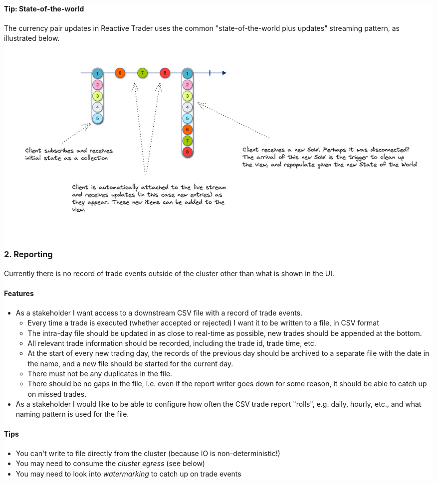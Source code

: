 #### Tip: State-of-the-world

The currency pair updates in Reactive Trader uses the common "state-of-the-world plus updates" streaming pattern,
as illustrated below.

![state-of-the-world.png](./media/state_of_the_world.png)

### 2. Reporting

Currently there is no record of trade events outside of the cluster other than what is shown in the UI.

#### Features

- As a stakeholder I want access to a downstream CSV file with a record of trade events.
  - Every time a trade is executed (whether accepted or rejected) I want it to be written to a file, in CSV format
  - The intra-day file should be updated in as close to real-time as possible, new trades should be appended at the bottom.
  - All relevant trade information should be recorded, including the trade id, trade time, etc.
  - At the start of every new trading day, the records of the previous day should be archived
    to a separate file with the date in the name, and a new file should be started for the current day.
  - There must not be any duplicates in the file.
  - There should be no gaps in the file, i.e. even if the report writer goes down for some reason,
    it should be able to catch up on missed trades.
- As a stakeholder I would like to be able to configure how often the CSV trade report "rolls", e.g. daily, hourly, etc., and what naming pattern is used for the file.

#### Tips

- You can't write to file directly from the cluster (because IO is non-deterministic!)
- You may need to consume the _cluster egress_ (see below)
- You may need to look into _watermarking_ to catch up on trade events
